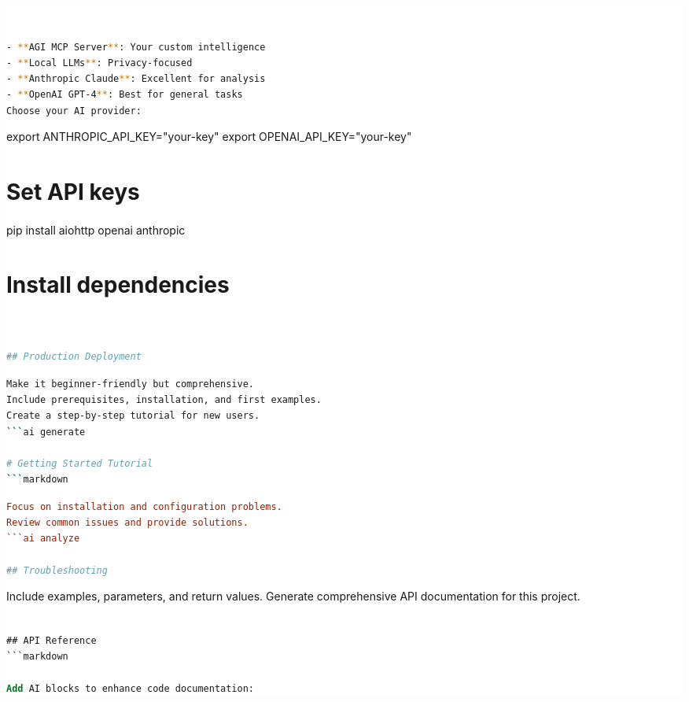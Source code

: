 ```bash {"id":"01JYHM37V8WABKVD9S0HRCSN5K"}


- **AGI MCP Server**: Your custom intelligence
- **Local LLMs**: Privacy-focused
- **Anthropic Claude**: Excellent for analysis
- **OpenAI GPT-4**: Best for general tasks
Choose your AI provider:


```

export ANTHROPIC_API_KEY="your-key"
export OPENAI_API_KEY="your-key"

# Set API keys

pip install aiohttp openai anthropic

# Install dependencies

```bash {"id":"01JYHM37V8WABKVD9S0KRVR59B"}


## Production Deployment

```

```sh {"id":"01JYHM37V8WABKVD9S0N67236X"}
Make it beginner-friendly but comprehensive.
Include prerequisites, installation, and first examples.
Create a step-by-step tutorial for new users.
```ai generate

# Getting Started Tutorial
```markdown


```

```ini {"id":"01JYHM37V8WABKVD9S0RW5X6HJ"}
Focus on installation and configuration problems.
Review common issues and provide solutions.
```ai analyze

## Troubleshooting

```

Include examples, parameters, and return values.
Generate comprehensive API documentation for this project.

```ai {"id":"01JYHM37V8WABKVD9S0T2BZ97R"}

## API Reference
```markdown

Add AI blocks to enhance code documentation:


```
